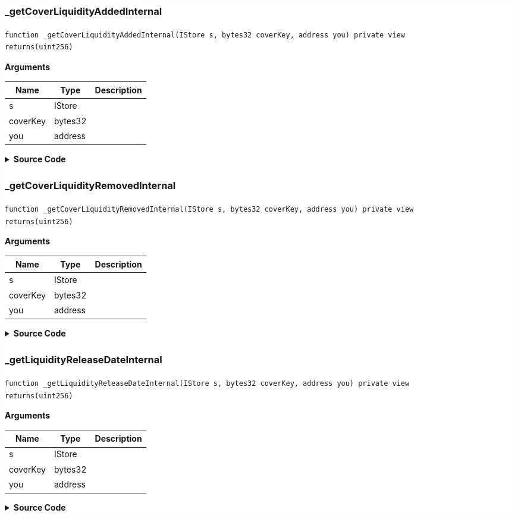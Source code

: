 ### _getCoverLiquidityAddedInternal

```solidity
function _getCoverLiquidityAddedInternal(IStore s, bytes32 coverKey, address you) private view
returns(uint256)
```

**Arguments**

| Name        | Type           | Description  |
| ------------- |------------- | -----|
| s | IStore |  | 
| coverKey | bytes32 |  | 
| you | address |  | 

<details><summary><strong>Source Code</strong></summary></details>

### _getCoverLiquidityRemovedInternal

```solidity
function _getCoverLiquidityRemovedInternal(IStore s, bytes32 coverKey, address you) private view
returns(uint256)
```

**Arguments**

| Name        | Type           | Description  |
| ------------- |------------- | -----|
| s | IStore |  | 
| coverKey | bytes32 |  | 
| you | address |  | 

<details><summary><strong>Source Code</strong></summary></details>

### _getLiquidityReleaseDateInternal

```solidity
function _getLiquidityReleaseDateInternal(IStore s, bytes32 coverKey, address you) private view
returns(uint256)
```

**Arguments**

| Name        | Type           | Description  |
| ------------- |------------- | -----|
| s | IStore |  | 
| coverKey | bytes32 |  | 
| you | address |  | 

<details><summary><strong>Source Code</strong></summary></details>
